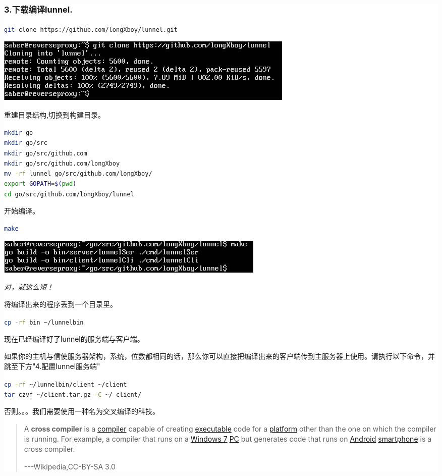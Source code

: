

### 3.下载编译lunnel.

```bash
git clone https://github.com/longXboy/lunnel.git
```

![git_clone_lunnel](image/reverse_proxy/git_clone_lunnel.png)

重建目录结构,切换到构建目录。

```bash
mkdir go
mkdir go/src
mkdir go/src/github.com
mkdir go/src/github.com/longXboy
mv -rf lunnel go/src/github.com/longXboy/
export GOPATH=$(pwd)
cd go/src/github.com/longXboy/lunnel
```

开始编译。

```bash
make
```

![make](image/reverse_proxy/make_lunnel.png)

*对，就这么短！*

将编译出来的程序丢到一个目录里。

```bash
cp -rf bin ~/lunnelbin
```

现在已经编译好了lunnel的服务端与客户端。

如果你的主机与信使服务器架构，系统，位数都相同的话，那么你可以直接把编译出来的客户端传到主服务器上使用。请执行以下命令，并跳至下方"4.配置lunnel服务端"

```bash
cp -rf ~/lunnelbin/client ~/client
tar czvf ~/client.tar.gz -C ~/ client/
```

否则。。。我们需要使用一种名为交叉编译的科技。

>A **cross compiler** is a [compiler](https://en.wikipedia.org/wiki/Compiler) capable of creating [executable](https://en.wikipedia.org/wiki/Executable) code for a [platform](https://en.wikipedia.org/wiki/Platform_(computing)) other than the one on which the compiler is running. For example, a compiler that runs on a [Windows 7](https://en.wikipedia.org/wiki/Windows_7) [PC](https://en.wikipedia.org/wiki/Personal_computer) but generates code that runs on [Android](https://en.wikipedia.org/wiki/Android_(operating_system)) [smartphone](https://en.wikipedia.org/wiki/Smartphone) is a cross compiler.
>
>---Wikipedia,CC-BY-SA 3.0
